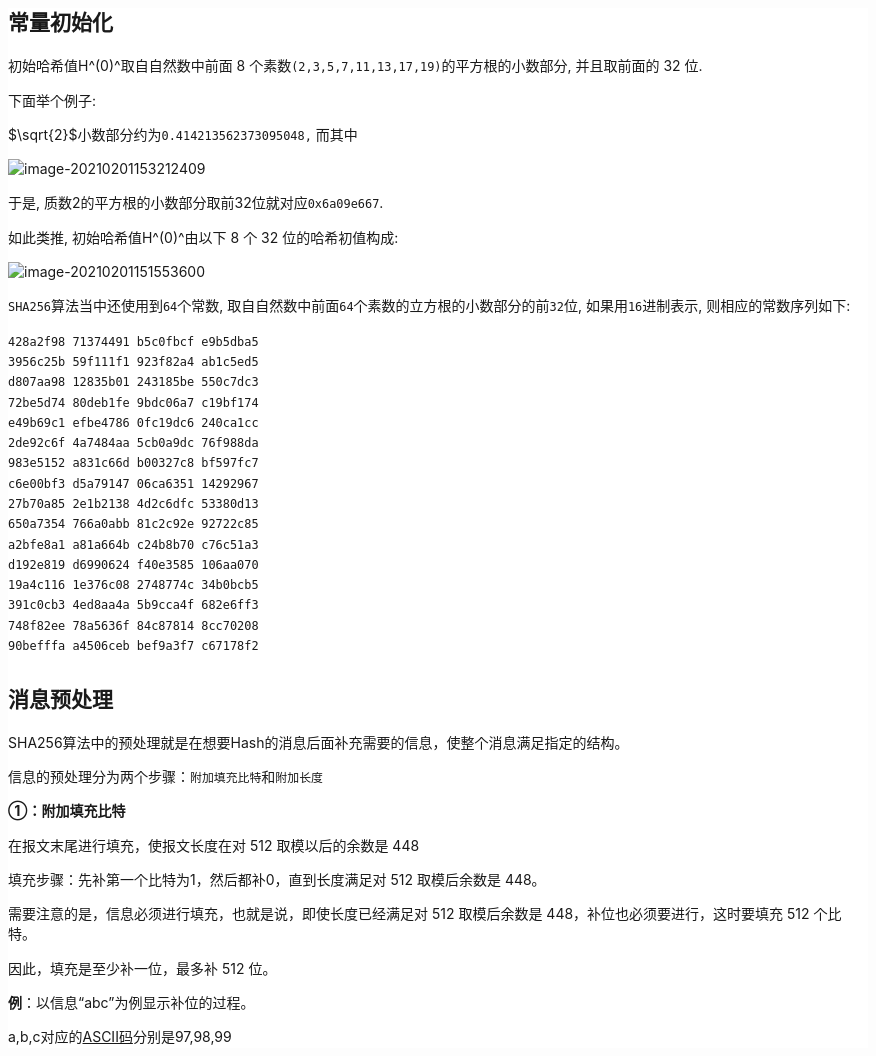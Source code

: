 ## 常量初始化

初始哈希值H^(0)^取自自然数中前面 8 个素数`(2,3,5,7,11,13,17,19)`的平方根的小数部分, 并且取前面的 32 位.

 下面举个例子:

$\sqrt{2}$小数部分约为`0.414213562373095048,` 而其中

![image-20210201153212409](https://tva1.sinaimg.cn/large/008eGmZEgy1gn82j11afqj312e03udg5.jpg)

于是, 质数2的平方根的小数部分取前32位就对应`0x6a09e667`.

如此类推, 初始哈希值H^(0)^由以下 8 个 32 位的哈希初值构成:

![image-20210201151553600](https://tva1.sinaimg.cn/large/008eGmZEgy1gn8221huluj318m0dkgmp.jpg)

`SHA256`算法当中还使用到`64`个常数, 取自自然数中前面`64`个素数的立方根的小数部分的前`32`位, 如果用`16`进制表示, 则相应的常数序列如下:

```
428a2f98 71374491 b5c0fbcf e9b5dba5
3956c25b 59f111f1 923f82a4 ab1c5ed5
d807aa98 12835b01 243185be 550c7dc3
72be5d74 80deb1fe 9bdc06a7 c19bf174
e49b69c1 efbe4786 0fc19dc6 240ca1cc
2de92c6f 4a7484aa 5cb0a9dc 76f988da
983e5152 a831c66d b00327c8 bf597fc7
c6e00bf3 d5a79147 06ca6351 14292967
27b70a85 2e1b2138 4d2c6dfc 53380d13
650a7354 766a0abb 81c2c92e 92722c85
a2bfe8a1 a81a664b c24b8b70 c76c51a3
d192e819 d6990624 f40e3585 106aa070
19a4c116 1e376c08 2748774c 34b0bcb5
391c0cb3 4ed8aa4a 5b9cca4f 682e6ff3
748f82ee 78a5636f 84c87814 8cc70208
90befffa a4506ceb bef9a3f7 c67178f2
```

## 消息预处理

SHA256算法中的预处理就是在想要Hash的消息后面补充需要的信息，使整个消息满足指定的结构。

信息的预处理分为两个步骤：`附加填充比特`和`附加长度`

**①：附加填充比特**

在报文末尾进行填充，使报文长度在对 512 取模以后的余数是 448

填充步骤：先补第一个比特为1，然后都补0，直到长度满足对 512 取模后余数是 448。

需要注意的是，信息必须进行填充，也就是说，即使长度已经满足对 512 取模后余数是 448，补位也必须要进行，这时要填充 512 个比特。

因此，填充是至少补一位，最多补 512 位。

**例**：以信息“abc”为例显示补位的过程。

a,b,c对应的[ASCII码](http://ascii.911cha.com/)分别是97,98,99
